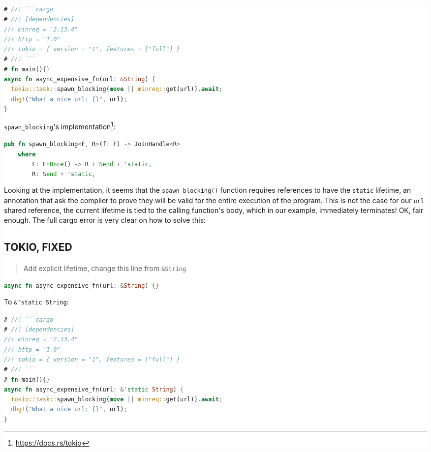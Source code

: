 ````rust {5} +validate:rust-script +expect:failure
# //! ```cargo
# //! [dependencies]
//! minreq = "2.13.4"
//! http = "1.0"
//! tokio = { version = "1", features = ["full"] }
# //! ```
# fn main(){}
async fn async_expensive_fn(url: &String) {
  tokio::task::spawn_blocking(move || minreq::get(url)).await;
  dbg!("What a nice url: {}", url);
}
````

`spawn_blocking`'s implementation[^2]:

````rust
pub fn spawn_blocking<F, R>(f: F) -> JoinHandle<R>
    where
        F: FnOnce() -> R + Send + 'static,
        R: Send + 'static,
````




Looking at the implementation, it seems that the `spawn_blocking()` function requires references to have the `static` lifetime, an annotation that ask the compiler to prove they will be valid for the entire execution of the program.
This is not the case for our `url` shared reference, the current lifetime is tied to the calling function's body, which in our example, immediately terminates!
OK, fair enough.
The full cargo error is very clear on how to solve this:



## TOKIO, FIXED

> Add explicit lifetime, change this line from `&String`

```rust +validate:rust-script
async fn async_expensive_fn(url: &String) {}
```

To `&'static String`:

````rust {4} +validate:rust-script
# //! ```cargo
# //! [dependencies]
//! minreq = "2.13.4"
//! http = "1.0"
//! tokio = { version = "1", features = ["full"] }
# //! ```
# fn main(){}
async fn async_expensive_fn(url: &'static String) {
  tokio::task::spawn_blocking(move || minreq::get(url)).await;
  dbg!("What a nice url: {}", url);
}
````


[^1]: https://www.youtube.com/watch?v=1zOd52_tUWg
[^2]: https://docs.rs/tokio
[^3]: https://www.youtube.com/watch?v=CTTiaOo4cbY
[^4]: https://smallcultfollowing.com/babysteps/blog/2015/12/18/rayon-data-parallelism-in-rust/
[^5]: https://doc.rust-lang.org/book/ch16-01-threads.html